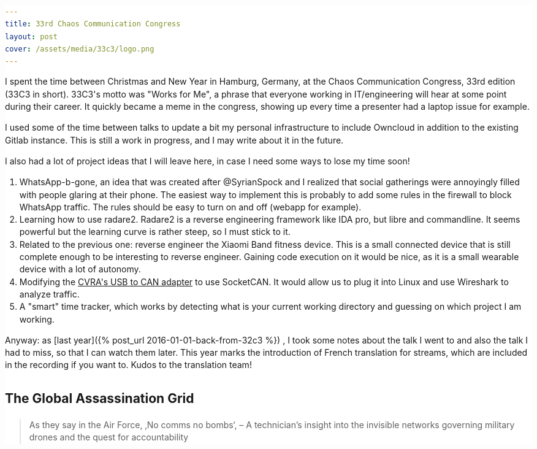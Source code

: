 ```yaml
---
title: 33rd Chaos Communication Congress
layout: post
cover: /assets/media/33c3/logo.png
---
```


I spent the time between Christmas and New Year in Hamburg, Germany, at the Chaos Communication Congress, 33rd edition (33C3 in short).
33C3's motto was "Works for Me", a phrase that everyone working in IT/engineering will hear at some point during their career.
It quickly became a meme in the congress, showing up every time a presenter had a laptop issue for example.

I used some of the time between talks to update a bit my personal infrastructure to include Owncloud in addition to the existing Gitlab instance.
This is still a work in progress, and I may write about it in the future.

I also had a lot of project ideas that I will leave here, in case I need some ways to lose my time soon!

1. WhatsApp-b-gone, an idea that was created after @SyrianSpock and I realized that social gatherings were annoyingly filled with people glaring at their phone.
    The easiest way to implement this is probably to add some rules in the firewall to block WhatsApp traffic.
    The rules should be easy to turn on and off (webapp for example).
2. Learning how to use radare2.
    Radare2 is a reverse engineering framework like IDA pro, but libre and commandline.
    It seems powerful but the learning curve is rather steep, so I must stick to it.
3. Related to the previous one: reverse engineer the Xiaomi Band fitness device.
    This is a small connected device that is still complete enough to be interesting to reverse engineer.
    Gaining code execution on it would be nice, as it is a small wearable device with a lot of autonomy.
4. Modifying the [CVRA's USB to CAN adapter](https://github.com/cvra/CAN-USB-dongle) to use SocketCAN.
    It would allow us to plug it into Linux and use Wireshark to analyze traffic.
5. A "smart" time tracker, which works by detecting what is your current working directory and guessing on which project I am working.

Anyway: as [last year]({% post_url 2016-01-01-back-from-32c3 %}) , I took some notes about the talk I went to and also the talk I had to miss, so that I can watch them later.
This year marks the introduction of French translation for streams, which are included in the recording if you want to.
Kudos to the translation team!

## The Global Assassination Grid

> As they say in the Air Force, ‚No comms no bombs‘, – A technician’s insight into the invisible networks governing military drones and the quest for accountability

<div class="video">
<iframe width="640" height="360" src="https://www.youtube.com/embed/7wwnhyUOuns?ecver=1" frameborder="0" allowfullscreen></iframe>
</div>
